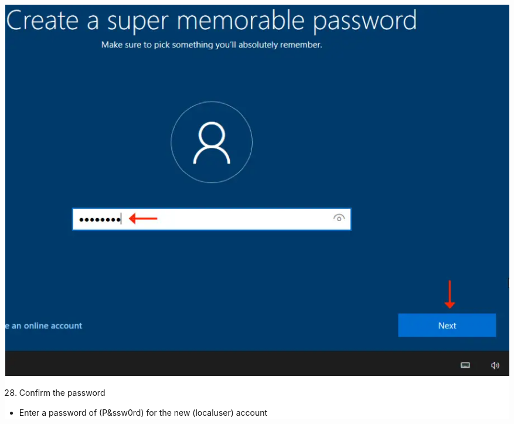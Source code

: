 ![](../../images/1/4.img-27.webp)

28. Confirm the password

- Enter a password of (P&ssw0rd) for the new (localuser) account
